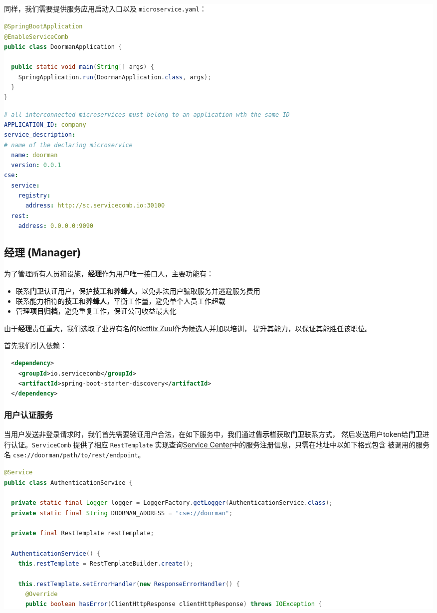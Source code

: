 同样，我们需要提供服务应用启动入口以及 `microservice.yaml`：

```java
@SpringBootApplication
@EnableServiceComb
public class DoormanApplication {

  public static void main(String[] args) {
    SpringApplication.run(DoormanApplication.class, args);
  }
}
```

```yaml
# all interconnected microservices must belong to an application wth the same ID
APPLICATION_ID: company
service_description:
# name of the declaring microservice
  name: doorman
  version: 0.0.1
cse:
  service:
    registry:
      address: http://sc.servicecomb.io:30100
  rest:
    address: 0.0.0.0:9090
```

## 经理 (Manager)
为了管理所有人员和设施，**经理**作为用户唯一接口人，主要功能有：
* 联系**门卫**认证用户，保护**技工**和**养蜂人**，以免非法用户骗取服务并逃避服务费用
* 联系能力相符的**技工**和**养蜂人**，平衡工作量，避免单个人员工作超载
* 管理**项目归档**，避免重复工作，保证公司收益最大化

由于**经理**责任重大，我们选取了业界有名的[Netflix Zuul](https://github.com/Netflix/zuul)作为候选人并加以培训，
提升其能力，以保证其能胜任该职位。

首先我们引入依赖：

```xml
  <dependency>
    <groupId>io.servicecomb</groupId>
    <artifactId>spring-boot-starter-discovery</artifactId>
  </dependency>
```

### 用户认证服务
当用户发送非登录请求时，我们首先需要验证用户合法，在如下服务中，我们通过**告示栏**获取**门卫**联系方式，
然后发送用户token给**门卫**进行认证。`ServiceComb` 提供了相应 `RestTemplate` 
实现查询[Service Center](https://github.com/ServiceComb/service-center)中的服务注册信息，只需在地址中以如下格式包含
被调用的服务名 `cse://doorman/path/to/rest/endpoint`。

```java
@Service
public class AuthenticationService {

  private static final Logger logger = LoggerFactory.getLogger(AuthenticationService.class);
  private static final String DOORMAN_ADDRESS = "cse://doorman";

  private final RestTemplate restTemplate;

  AuthenticationService() {
    this.restTemplate = RestTemplateBuilder.create();

    this.restTemplate.setErrorHandler(new ResponseErrorHandler() {
      @Override
      public boolean hasError(ClientHttpResponse clientHttpResponse) throws IOException {
```